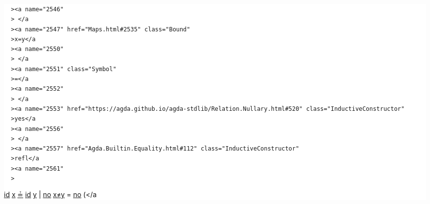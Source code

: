       ><a name="2546"
      > </a
      ><a name="2547" href="Maps.html#2535" class="Bound"
      >x=y</a
      ><a name="2550"
      > </a
      ><a name="2551" class="Symbol"
      >=</a
      ><a name="2552"
      > </a
      ><a name="2553" href="https://agda.github.io/agda-stdlib/Relation.Nullary.html#520" class="InductiveConstructor"
      >yes</a
      ><a name="2556"
      > </a
      ><a name="2557" href="Agda.Builtin.Equality.html#112" class="InductiveConstructor"
      >refl</a
      ><a name="2561"
      >
</a
      ><a name="2562" href="Maps.html#2417" class="InductiveConstructor"
      >id</a
      ><a name="2564"
      > </a
      ><a name="2565" href="Maps.html#2565" class="Bound"
      >x</a
      ><a name="2566"
      > </a
      ><a name="2567" href="Maps.html#2454" class="Function Operator"
      >&#8799;</a
      ><a name="2568"
      > </a
      ><a name="2569" href="Maps.html#2417" class="InductiveConstructor"
      >id</a
      ><a name="2571"
      > </a
      ><a name="2572" href="Maps.html#2572" class="Bound"
      >y</a
      ><a name="2573"
      > </a
      ><a name="2574" class="Symbol"
      >|</a
      ><a name="2575"
      > </a
      ><a name="2576" href="https://agda.github.io/agda-stdlib/Relation.Nullary.html#547" class="InductiveConstructor"
      >no</a
      ><a name="2578"
      >  </a
      ><a name="2580" href="Maps.html#2580" class="Bound"
      >x&#8800;y</a
      ><a name="2583"
      > </a
      ><a name="2584" class="Symbol"
      >=</a
      ><a name="2585"
      > </a
      ><a name="2586" href="https://agda.github.io/agda-stdlib/Relation.Nullary.html#547" class="InductiveConstructor"
      >no</a
      ><a name="2588"
      > </a
      ><a name="2589" class="Symbol"
      >(</a